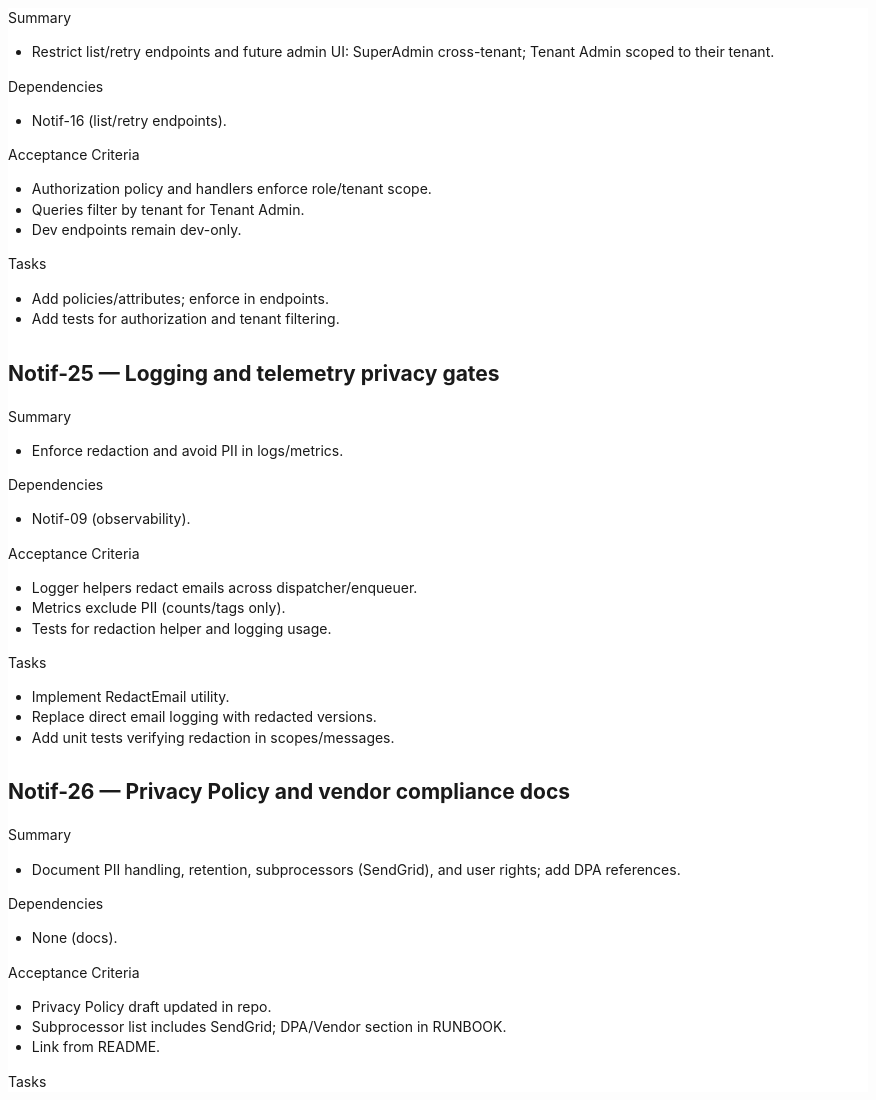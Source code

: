 Summary

- Restrict list/retry endpoints and future admin UI: SuperAdmin cross-tenant; Tenant Admin scoped to their tenant.

Dependencies

- Notif-16 (list/retry endpoints).

Acceptance Criteria

- Authorization policy and handlers enforce role/tenant scope.
- Queries filter by tenant for Tenant Admin.
- Dev endpoints remain dev-only.

Tasks

- Add policies/attributes; enforce in endpoints.
- Add tests for authorization and tenant filtering.

## Notif-25 — Logging and telemetry privacy gates

Summary

- Enforce redaction and avoid PII in logs/metrics.

Dependencies

- Notif-09 (observability).

Acceptance Criteria

- Logger helpers redact emails across dispatcher/enqueuer.
- Metrics exclude PII (counts/tags only).
- Tests for redaction helper and logging usage.

Tasks

- Implement RedactEmail utility.
- Replace direct email logging with redacted versions.
- Add unit tests verifying redaction in scopes/messages.

## Notif-26 — Privacy Policy and vendor compliance docs

Summary

- Document PII handling, retention, subprocessors (SendGrid), and user rights; add DPA references.

Dependencies

- None (docs).

Acceptance Criteria

- Privacy Policy draft updated in repo.
- Subprocessor list includes SendGrid; DPA/Vendor section in RUNBOOK.
- Link from README.

Tasks
